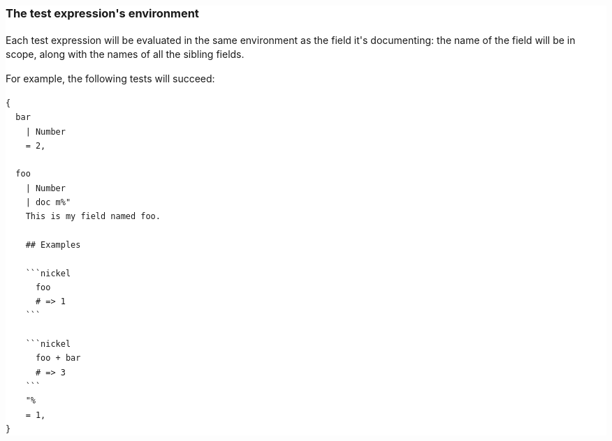 ### The test expression's environment

Each test expression will be evaluated in the same environment as the field it's
documenting: the name of the field will be in scope, along with the names of all
the sibling fields.

For example, the following tests will succeed:

````nickel
{
  bar
    | Number
    = 2,

  foo
    | Number
    | doc m%"
    This is my field named foo.

    ## Examples

    ```nickel
      foo
      # => 1
    ```

    ```nickel
      foo + bar
      # => 3
    ```
    "%
    = 1,
}
````
